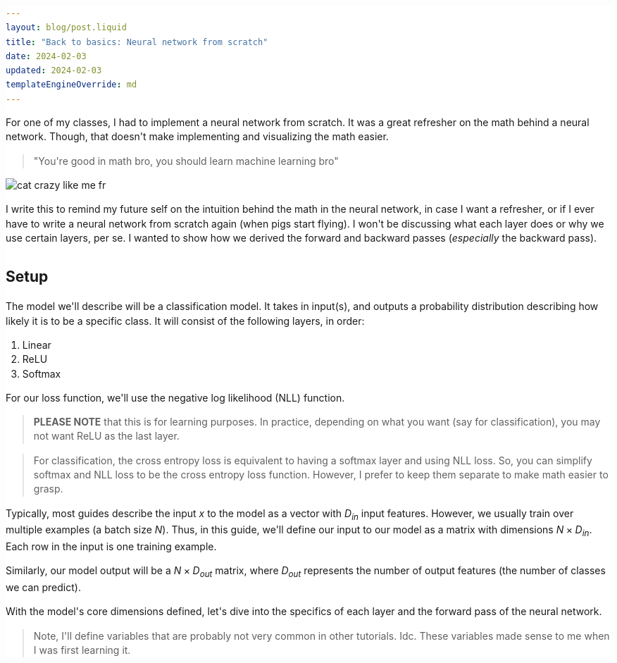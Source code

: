 ```yaml
---
layout: blog/post.liquid
title: "Back to basics: Neural network from scratch"
date: 2024-02-03
updated: 2024-02-03
templateEngineOverride: md
---
```


For one of my classes, I had to implement a neural network from scratch. It was a great refresher on the math behind a neural network. Though, that doesn't make implementing and visualizing the math easier.

> "You're good in math bro, you should learn machine learning bro"

<img src="https://media1.tenor.com/m/-URYSckgL9sAAAAd/get-out-of-my-head-meme.gif" alt="cat crazy like me fr" width=200 style="">

I write this to remind my future self on the intuition behind the math in the neural network, in case I want a refresher, or if I ever have to write a neural network from scratch again (when pigs start flying). I won't be discussing what each layer does or why we use certain layers, per se. I wanted to show how we derived the forward and backward passes (_especially_ the backward pass).

## Setup

The model we'll describe will be a classification model. It takes in input(s), and outputs a probability distribution describing how likely it is to be a specific class. It will consist of the following layers, in order:

1. Linear
2. ReLU
3. Softmax

For our loss function, we'll use the negative log likelihood (NLL) function.

> **PLEASE NOTE** that this is for learning purposes. In practice, depending on what you want (say for classification), you may not want ReLU as the last layer.

> For classification, the cross entropy loss is equivalent to having a softmax layer and using NLL loss. So, you can simplify softmax and NLL loss to be the cross entropy loss function. However, I prefer to keep them separate to make math easier to grasp.

Typically, most guides describe the input $x$ to the model as a vector with $D_{in}$ input features. However, we usually train over multiple examples (a batch size $N$). Thus, in this guide, we'll define our input to our model as a matrix with dimensions $N \times D_{in}$. Each row in the input is one training example.

Similarly, our model output will be a $N \times D_{out}$ matrix, where $D_{out}$ represents the number of output features (the number of classes we can predict).

With the model's core dimensions defined, let's dive into the specifics of each layer and the forward pass of the neural network.

> Note, I'll define variables that are probably not very common in other tutorials. Idc. These variables made sense to me when I was first learning it.
